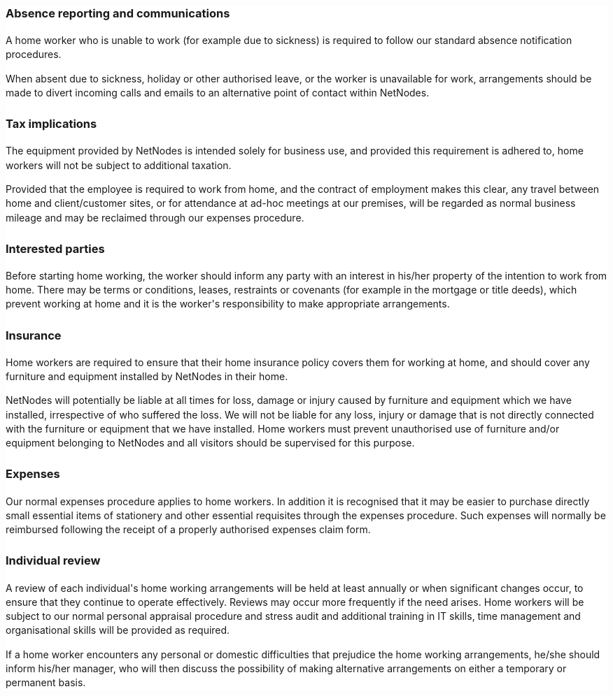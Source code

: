 ### Absence reporting and communications

A home worker who is unable to work (for example due to sickness) is required to follow our standard absence notification procedures. 

When absent due to sickness, holiday or other authorised leave, or the worker is unavailable for work, arrangements should be made to divert incoming calls and emails to an alternative point of contact within NetNodes. 

### Tax implications

The equipment provided by NetNodes is intended solely for business use, and provided this requirement is adhered to, home workers will not be subject to additional taxation. 

Provided that the employee is required to work from home, and the contract of employment makes this clear, any travel between home and client/customer sites, or for attendance at ad-hoc meetings at our premises, will be regarded as normal business mileage and may be reclaimed through our expenses procedure.

### Interested parties

Before starting home working, the worker should inform any party with an interest in his/her property of the intention to work from home. There may be terms or conditions, leases, restraints or covenants (for example in the mortgage or title deeds), which prevent working at home and it is the worker's responsibility to make appropriate arrangements. 

### Insurance

Home workers are required to ensure that their home insurance policy covers them for working at home, and should cover any furniture and equipment installed by NetNodes in their home. 

NetNodes will potentially be liable at all times for loss, damage or injury caused by furniture and equipment which we have installed, irrespective of who suffered the loss. We will not be liable for any loss, injury or damage that is not directly connected with the furniture or equipment that we have installed. Home workers must prevent unauthorised use of furniture and/or equipment belonging to NetNodes and all visitors should be supervised for this purpose.
 
### Expenses

Our normal expenses procedure applies to home workers. In addition it is recognised that it may be easier to purchase directly small essential items of stationery and other essential requisites through the expenses procedure. Such expenses will normally be reimbursed following the receipt of a properly authorised expenses claim form. 

### Individual review

A review of each individual's home working arrangements will be held at least annually or when significant changes occur, to ensure that they continue to operate effectively. Reviews may occur more frequently if the need arises. Home workers will be subject to our normal personal appraisal procedure and stress audit and additional training in IT skills, time management and organisational skills will be provided as required. 

If a home worker encounters any personal or domestic difficulties that prejudice the home working arrangements, he/she should inform his/her manager, who will then discuss the possibility of making alternative arrangements on either a temporary or permanent basis.

